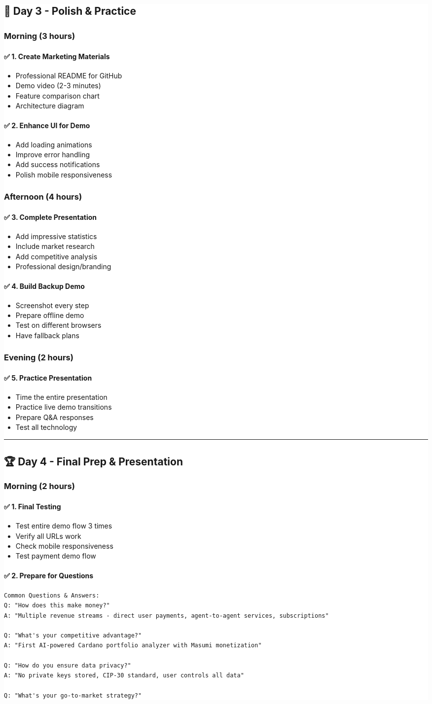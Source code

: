 
## **🎨 Day 3 - Polish & Practice**

### **Morning (3 hours)**
#### ✅ **1. Create Marketing Materials**
- Professional README for GitHub
- Demo video (2-3 minutes)
- Feature comparison chart
- Architecture diagram

#### ✅ **2. Enhance UI for Demo**
- Add loading animations
- Improve error handling
- Add success notifications
- Polish mobile responsiveness

### **Afternoon (4 hours)**
#### ✅ **3. Complete Presentation**
- Add impressive statistics
- Include market research
- Add competitive analysis
- Professional design/branding

#### ✅ **4. Build Backup Demo**
- Screenshot every step
- Prepare offline demo
- Test on different browsers
- Have fallback plans

### **Evening (2 hours)**
#### ✅ **5. Practice Presentation**
- Time the entire presentation
- Practice live demo transitions
- Prepare Q&A responses
- Test all technology

---

## **🏆 Day 4 - Final Prep & Presentation**

### **Morning (2 hours)**
#### ✅ **1. Final Testing**
- Test entire demo flow 3 times
- Verify all URLs work
- Check mobile responsiveness
- Test payment demo flow

#### ✅ **2. Prepare for Questions**
```
Common Questions & Answers:
Q: "How does this make money?"
A: "Multiple revenue streams - direct user payments, agent-to-agent services, subscriptions"

Q: "What's your competitive advantage?"
A: "First AI-powered Cardano portfolio analyzer with Masumi monetization"

Q: "How do you ensure data privacy?"
A: "No private keys stored, CIP-30 standard, user controls all data"

Q: "What's your go-to-market strategy?"
```